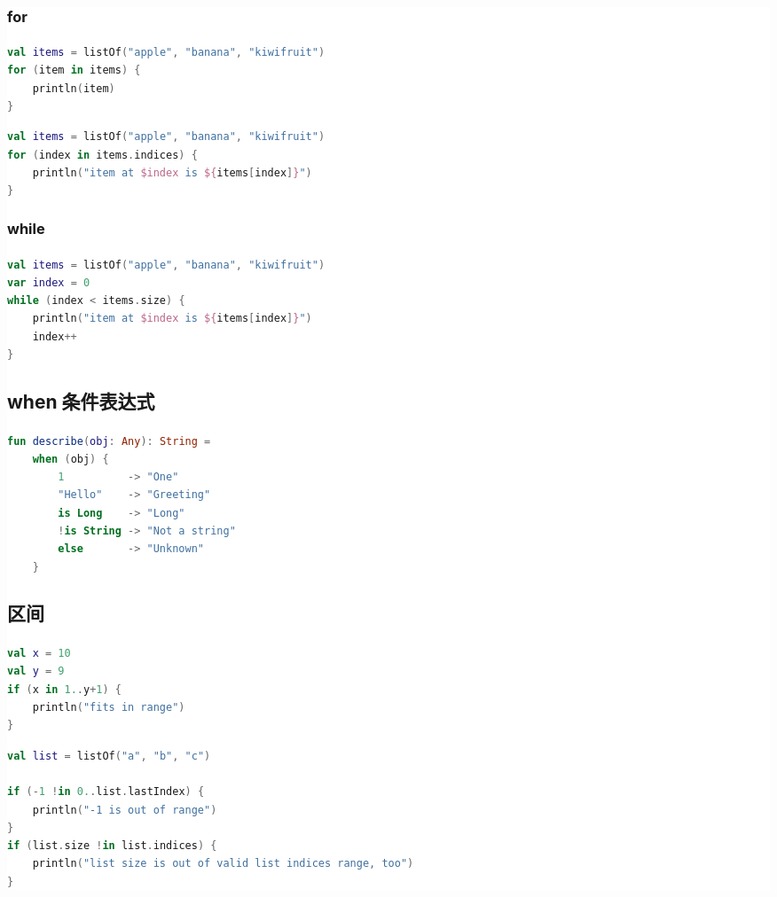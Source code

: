 ### for

```kotlin
val items = listOf("apple", "banana", "kiwifruit")
for (item in items) {
    println(item)
}
```

```kotlin
val items = listOf("apple", "banana", "kiwifruit")
for (index in items.indices) {
    println("item at $index is ${items[index]}")
}
```

### while

```kotlin
val items = listOf("apple", "banana", "kiwifruit")
var index = 0
while (index < items.size) {
    println("item at $index is ${items[index]}")
    index++
}
```

## when 条件表达式

```kotlin
fun describe(obj: Any): String =
    when (obj) {
        1          -> "One"
        "Hello"    -> "Greeting"
        is Long    -> "Long"
        !is String -> "Not a string"
        else       -> "Unknown"
    }
```

## 区间

```kotlin
val x = 10
val y = 9
if (x in 1..y+1) {
    println("fits in range")
}
```

```kotlin
val list = listOf("a", "b", "c")

if (-1 !in 0..list.lastIndex) {
    println("-1 is out of range")
}
if (list.size !in list.indices) {
    println("list size is out of valid list indices range, too")
}
```
